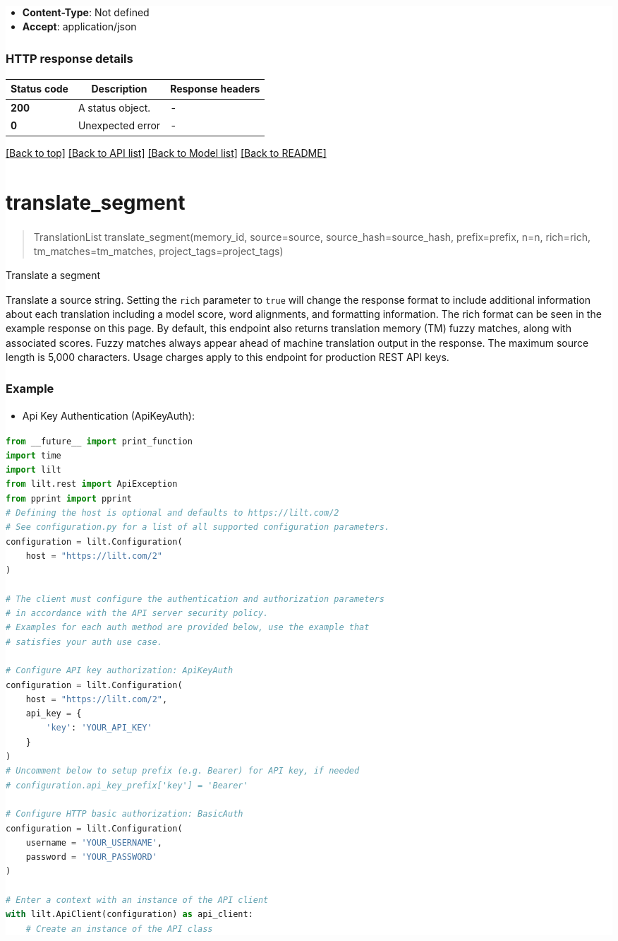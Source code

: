  - **Content-Type**: Not defined
 - **Accept**: application/json

### HTTP response details
| Status code | Description | Response headers |
|-------------|-------------|------------------|
**200** | A status object. |  -  |
**0** | Unexpected error |  -  |

[[Back to top]](#) [[Back to API list]](../README.md#documentation-for-api-endpoints) [[Back to Model list]](../README.md#documentation-for-models) [[Back to README]](../README.md)

# **translate_segment**
> TranslationList translate_segment(memory_id, source=source, source_hash=source_hash, prefix=prefix, n=n, rich=rich, tm_matches=tm_matches, project_tags=project_tags)

Translate a segment

Translate a source string.  Setting the `rich` parameter to `true` will change the response format to include additional information about each translation including a model score, word alignments,  and formatting information. The rich format can be seen in the example response on this page.  By default, this endpoint also returns translation memory (TM) fuzzy matches, along with associated scores. Fuzzy matches always appear ahead of machine translation output in the response.  The maximum source length is 5,000 characters.  Usage charges apply to this endpoint for production REST API keys.  

### Example

* Api Key Authentication (ApiKeyAuth):
```python
from __future__ import print_function
import time
import lilt
from lilt.rest import ApiException
from pprint import pprint
# Defining the host is optional and defaults to https://lilt.com/2
# See configuration.py for a list of all supported configuration parameters.
configuration = lilt.Configuration(
    host = "https://lilt.com/2"
)

# The client must configure the authentication and authorization parameters
# in accordance with the API server security policy.
# Examples for each auth method are provided below, use the example that
# satisfies your auth use case.

# Configure API key authorization: ApiKeyAuth
configuration = lilt.Configuration(
    host = "https://lilt.com/2",
    api_key = {
        'key': 'YOUR_API_KEY'
    }
)
# Uncomment below to setup prefix (e.g. Bearer) for API key, if needed
# configuration.api_key_prefix['key'] = 'Bearer'

# Configure HTTP basic authorization: BasicAuth
configuration = lilt.Configuration(
    username = 'YOUR_USERNAME',
    password = 'YOUR_PASSWORD'
)

# Enter a context with an instance of the API client
with lilt.ApiClient(configuration) as api_client:
    # Create an instance of the API class
```